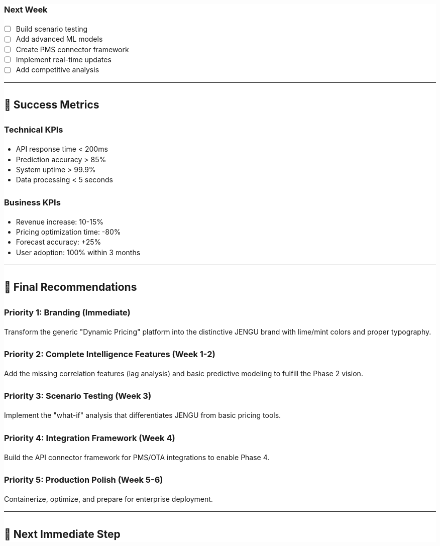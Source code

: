 ### Next Week
- [ ] Build scenario testing
- [ ] Add advanced ML models
- [ ] Create PMS connector framework
- [ ] Implement real-time updates
- [ ] Add competitive analysis

---

## 🔑 Success Metrics

### Technical KPIs
- API response time < 200ms
- Prediction accuracy > 85%
- System uptime > 99.9%
- Data processing < 5 seconds

### Business KPIs
- Revenue increase: 10-15%
- Pricing optimization time: -80%
- Forecast accuracy: +25%
- User adoption: 100% within 3 months

---

## 🎯 Final Recommendations

### Priority 1: Branding (Immediate)
Transform the generic "Dynamic Pricing" platform into the distinctive JENGU brand with lime/mint colors and proper typography.

### Priority 2: Complete Intelligence Features (Week 1-2)
Add the missing correlation features (lag analysis) and basic predictive modeling to fulfill the Phase 2 vision.

### Priority 3: Scenario Testing (Week 3)
Implement the "what-if" analysis that differentiates JENGU from basic pricing tools.

### Priority 4: Integration Framework (Week 4)
Build the API connector framework for PMS/OTA integrations to enable Phase 4.

### Priority 5: Production Polish (Week 5-6)
Containerize, optimize, and prepare for enterprise deployment.

---

## 🚀 Next Immediate Step
